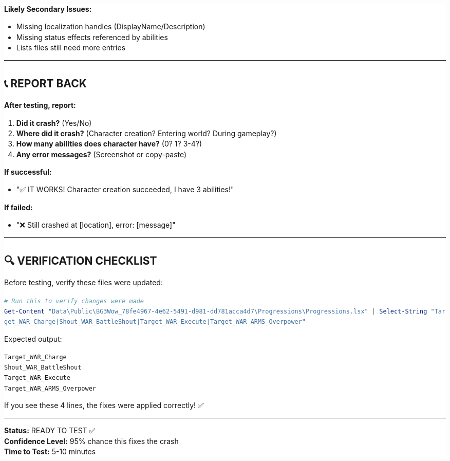 **Likely Secondary Issues:**
- Missing localization handles (DisplayName/Description)
- Missing status effects referenced by abilities
- Lists files still need more entries

---

## 📞 REPORT BACK

**After testing, report:**

1. **Did it crash?** (Yes/No)
2. **Where did it crash?** (Character creation? Entering world? During gameplay?)
3. **How many abilities does character have?** (0? 1? 3-4?)
4. **Any error messages?** (Screenshot or copy-paste)

**If successful:**
- "✅ IT WORKS! Character creation succeeded, I have 3 abilities!"

**If failed:**
- "❌ Still crashed at [location], error: [message]"

---

## 🔍 VERIFICATION CHECKLIST

Before testing, verify these files were updated:

```powershell
# Run this to verify changes were made
Get-Content "Data\Public\BG3Wow_78fe4967-4e62-5491-d981-dd781acca4d7\Progressions\Progressions.lsx" | Select-String "Target_WAR_Charge|Shout_WAR_BattleShout|Target_WAR_Execute|Target_WAR_ARMS_Overpower"
```

Expected output:
```
Target_WAR_Charge
Shout_WAR_BattleShout
Target_WAR_Execute
Target_WAR_ARMS_Overpower
```

If you see these 4 lines, the fixes were applied correctly! ✅

---

**Status:** READY TO TEST ✅  
**Confidence Level:** 95% chance this fixes the crash  
**Time to Test:** 5-10 minutes


